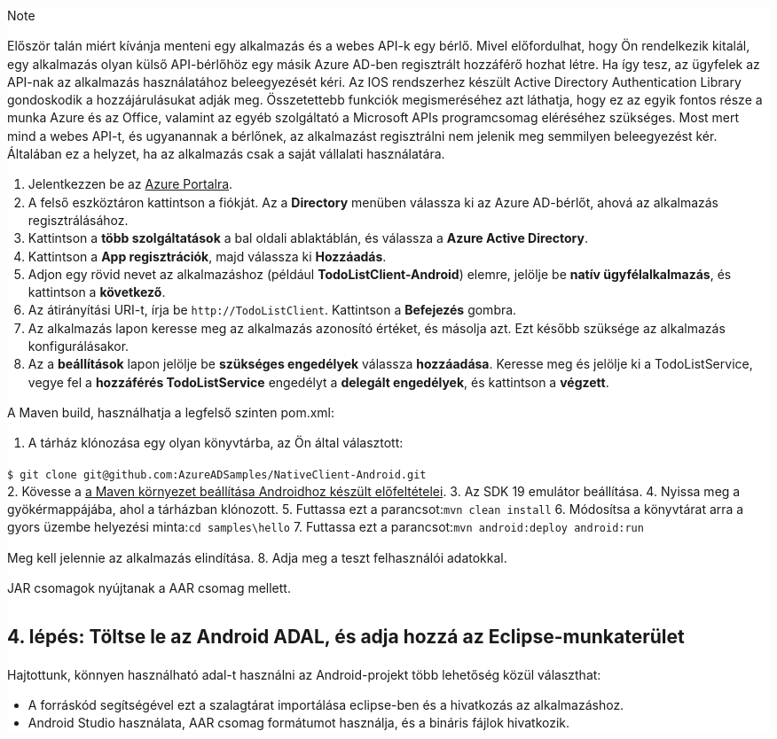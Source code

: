 > [!NOTE]
> Először talán miért kívánja menteni egy alkalmazás és a webes API-k egy bérlő. Mivel előfordulhat, hogy Ön rendelkezik kitalál, egy alkalmazás olyan külső API-bérlőhöz egy másik Azure AD-ben regisztrált hozzáférő hozhat létre. Ha így tesz, az ügyfelek az API-nak az alkalmazás használatához beleegyezését kéri. Az IOS rendszerhez készült Active Directory Authentication Library gondoskodik a hozzájárulásukat adják meg. Összetettebb funkciók megismeréséhez azt láthatja, hogy ez az egyik fontos része a munka Azure és az Office, valamint az egyéb szolgáltató a Microsoft APIs programcsomag eléréséhez szükséges. Most mert mind a webes API-t, és ugyanannak a bérlőnek, az alkalmazást regisztrálni nem jelenik meg semmilyen beleegyezést kér. Általában ez a helyzet, ha az alkalmazás csak a saját vállalati használatára.

1. Jelentkezzen be az [Azure Portalra](https://portal.azure.com).
2. A felső eszköztáron kattintson a fiókját. Az a **Directory** menüben válassza ki az Azure AD-bérlőt, ahová az alkalmazás regisztrálásához.
3. Kattintson a **több szolgáltatások** a bal oldali ablaktáblán, és válassza a **Azure Active Directory**.
4. Kattintson a **App regisztrációk**, majd válassza ki **Hozzáadás**.
5. Adjon egy rövid nevet az alkalmazáshoz (például **TodoListClient-Android**) elemre, jelölje be **natív ügyfélalkalmazás**, és kattintson a **következő**.
6. Az átirányítási URI-t, írja be `http://TodoListClient`. Kattintson a **Befejezés** gombra.
7. Az alkalmazás lapon keresse meg az alkalmazás azonosító értéket, és másolja azt. Ezt később szüksége az alkalmazás konfigurálásakor.
8. Az a **beállítások** lapon jelölje be **szükséges engedélyek** válassza **hozzáadása**.  Keresse meg és jelölje ki a TodoListService, vegye fel a **hozzáférés TodoListService** engedélyt a **delegált engedélyek**, és kattintson a **végzett**.

A Maven build, használhatja a legfelső szinten pom.xml:

1. A tárház klónozása egy olyan könyvtárba, az Ön által választott:

  `$ git clone git@github.com:AzureADSamples/NativeClient-Android.git`  
2. Kövesse a [a Maven környezet beállítása Androidhoz készült előfeltételei](https://github.com/MSOpenTech/azure-activedirectory-library-for-android/wiki/Setting-up-maven-environment-for-Android).
3. Az SDK 19 emulátor beállítása.
4. Nyissa meg a gyökérmappájába, ahol a tárházban klónozott.
5. Futtassa ezt a parancsot:`mvn clean install`
6. Módosítsa a könyvtárat arra a gyors üzembe helyezési minta:`cd samples\hello`
7. Futtassa ezt a parancsot:`mvn android:deploy android:run`

   Meg kell jelennie az alkalmazás elindítása.
8. Adja meg a teszt felhasználói adatokkal.

JAR csomagok nyújtanak a AAR csomag mellett.

## <a name="step-4-download-the-android-adal-and-add-it-to-your-eclipse-workspace"></a>4. lépés: Töltse le az Android ADAL, és adja hozzá az Eclipse-munkaterület
Hajtottunk, könnyen használható adal-t használni az Android-projekt több lehetőség közül választhat:

* A forráskód segítségével ezt a szalagtárat importálása eclipse-ben és a hivatkozás az alkalmazáshoz.
* Android Studio használata, AAR csomag formátumot használja, és a bináris fájlok hivatkozik.
